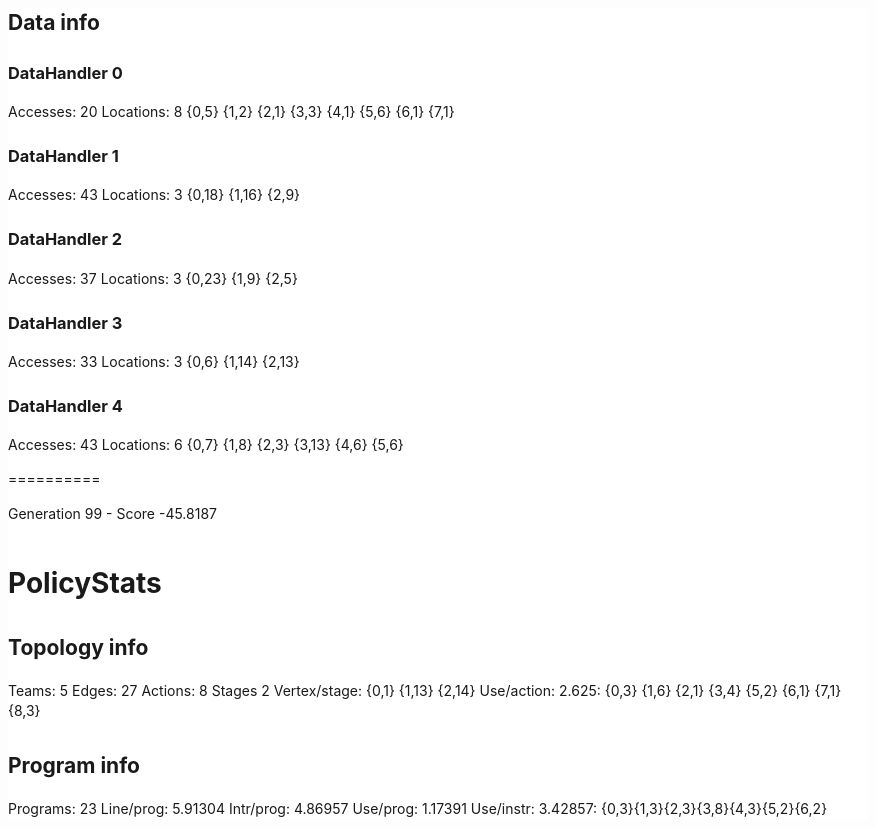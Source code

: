## Data info

### DataHandler 0
Accesses:	20
Locations:	8
{0,5} {1,2} {2,1} {3,3} {4,1} {5,6} {6,1} {7,1} 

### DataHandler 1
Accesses:	43
Locations:	3
{0,18} {1,16} {2,9} 

### DataHandler 2
Accesses:	37
Locations:	3
{0,23} {1,9} {2,5} 

### DataHandler 3
Accesses:	33
Locations:	3
{0,6} {1,14} {2,13} 

### DataHandler 4
Accesses:	43
Locations:	6
{0,7} {1,8} {2,3} {3,13} {4,6} {5,6} 


==========

Generation 99 - Score -45.8187

# PolicyStats
## Topology info
Teams:		5
Edges:		27
Actions:	8
Stages		2
Vertex/stage:	{0,1} {1,13} {2,14} 
Use/action:	2.625: {0,3} {1,6} {2,1} {3,4} {5,2} {6,1} {7,1} {8,3} 

## Program info
Programs:	23
Line/prog:	5.91304
Intr/prog:	4.86957
Use/prog:	1.17391
Use/instr:	3.42857: {0,3}{1,3}{2,3}{3,8}{4,3}{5,2}{6,2}
